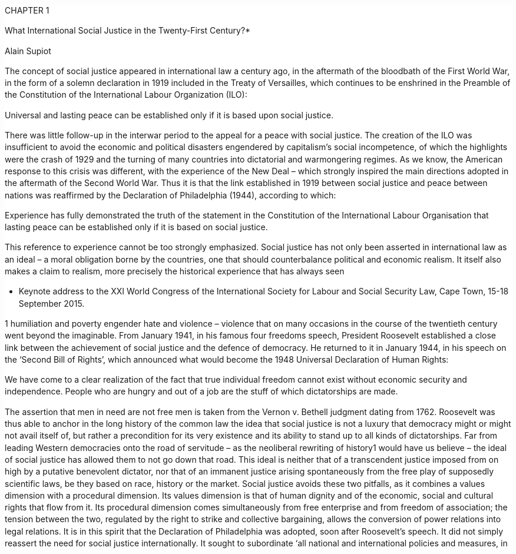 CHAPTER 1

What International Social Justice in the
Twenty-First Century?*

Alain Supiot

The concept of social justice appeared in international law a century ago, in the
aftermath of the bloodbath of the First World War, in the form of a solemn declaration
in 1919 included in the Treaty of Versailles, which continues to be enshrined in the
Preamble of the Constitution of the International Labour Organization (ILO):

Universal and lasting peace can be established only if it is based upon social justice.

There was little follow-up in the interwar period to the appeal for a peace with
social justice. The creation of the ILO was insufficient to avoid the economic and
political disasters engendered by capitalism’s social incompetence, of which the
highlights were the crash of 1929 and the turning of many countries into dictatorial and
warmongering regimes. As we know, the American response to this crisis was
different, with the experience of the New Deal – which strongly inspired the main
directions adopted in the aftermath of the Second World War. Thus it is that the link
established in 1919 between social justice and peace between nations was reaffirmed
by the Declaration of Philadelphia (1944), according to which:

Experience has fully demonstrated the truth of the statement in the Constitution of
the International Labour Organisation that lasting peace can be established only if
it is based on social justice.

This reference to experience cannot be too strongly emphasized. Social justice has
not only been asserted in international law as an ideal – a moral obligation borne by the
countries, one that should counterbalance political and economic realism. It itself also
makes a claim to realism, more precisely the historical experience that has always seen

* Keynote address to the XXI World Congress of the International Society for Labour and Social
Security Law, Cape Town, 15-18 September 2015.

1
humiliation and poverty engender hate and violence – violence that on many occasions
in the course of the twentieth century went beyond the imaginable.
From January 1941, in his famous four freedoms speech, President Roosevelt
established a close link between the achievement of social justice and the defence of
democracy. He returned to it in January 1944, in his speech on the ‘Second Bill
of Rights’, which announced what would become the 1948 Universal Declaration of
Human Rights:

We have come to a clear realization of the fact that true individual freedom cannot
exist without economic security and independence. People who are hungry and out
of a job are the stuff of which dictatorships are made.

The assertion that men in need are not free men is taken from the Vernon v.
Bethell judgment dating from 1762. Roosevelt was thus able to anchor in the long
history of the common law the idea that social justice is not a luxury that democracy
might or might not avail itself of, but rather a precondition for its very existence and its
ability to stand up to all kinds of dictatorships. Far from leading Western democracies
onto the road of servitude – as the neoliberal rewriting of history1 would have us
believe – the ideal of social justice has allowed them to not go down that road.
This ideal is neither that of a transcendent justice imposed from on high by a
putative benevolent dictator, nor that of an immanent justice arising spontaneously
from the free play of supposedly scientific laws, be they based on race, history or the
market. Social justice avoids these two pitfalls, as it combines a values dimension with
a procedural dimension. Its values dimension is that of human dignity and of the
economic, social and cultural rights that flow from it. Its procedural dimension comes
simultaneously from free enterprise and from freedom of association; the tension
between the two, regulated by the right to strike and collective bargaining, allows the
conversion of power relations into legal relations.
It is in this spirit that the Declaration of Philadelphia was adopted, soon after
Roosevelt’s speech. It did not simply reassert the need for social justice internationally.
It sought to subordinate ‘all national and international policies and measures, in